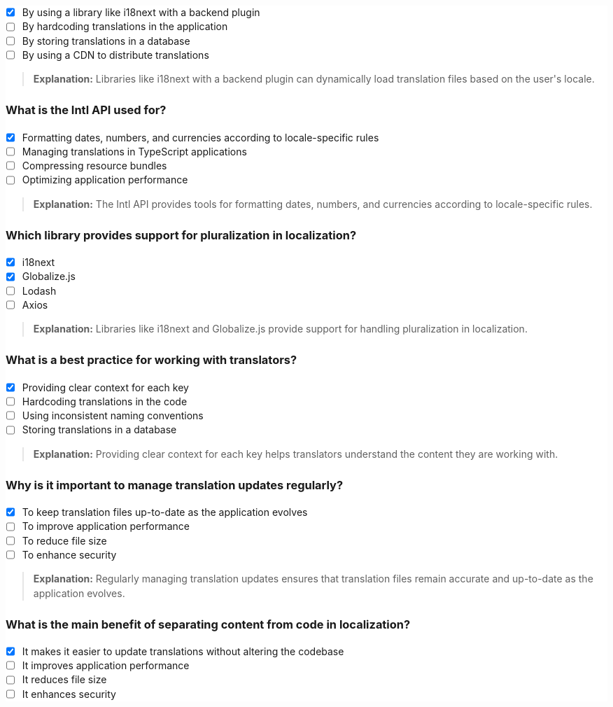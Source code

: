 - [x] By using a library like i18next with a backend plugin
- [ ] By hardcoding translations in the application
- [ ] By storing translations in a database
- [ ] By using a CDN to distribute translations

> **Explanation:** Libraries like i18next with a backend plugin can dynamically load translation files based on the user's locale.

### What is the Intl API used for?

- [x] Formatting dates, numbers, and currencies according to locale-specific rules
- [ ] Managing translations in TypeScript applications
- [ ] Compressing resource bundles
- [ ] Optimizing application performance

> **Explanation:** The Intl API provides tools for formatting dates, numbers, and currencies according to locale-specific rules.

### Which library provides support for pluralization in localization?

- [x] i18next
- [x] Globalize.js
- [ ] Lodash
- [ ] Axios

> **Explanation:** Libraries like i18next and Globalize.js provide support for handling pluralization in localization.

### What is a best practice for working with translators?

- [x] Providing clear context for each key
- [ ] Hardcoding translations in the code
- [ ] Using inconsistent naming conventions
- [ ] Storing translations in a database

> **Explanation:** Providing clear context for each key helps translators understand the content they are working with.

### Why is it important to manage translation updates regularly?

- [x] To keep translation files up-to-date as the application evolves
- [ ] To improve application performance
- [ ] To reduce file size
- [ ] To enhance security

> **Explanation:** Regularly managing translation updates ensures that translation files remain accurate and up-to-date as the application evolves.

### What is the main benefit of separating content from code in localization?

- [x] It makes it easier to update translations without altering the codebase
- [ ] It improves application performance
- [ ] It reduces file size
- [ ] It enhances security
